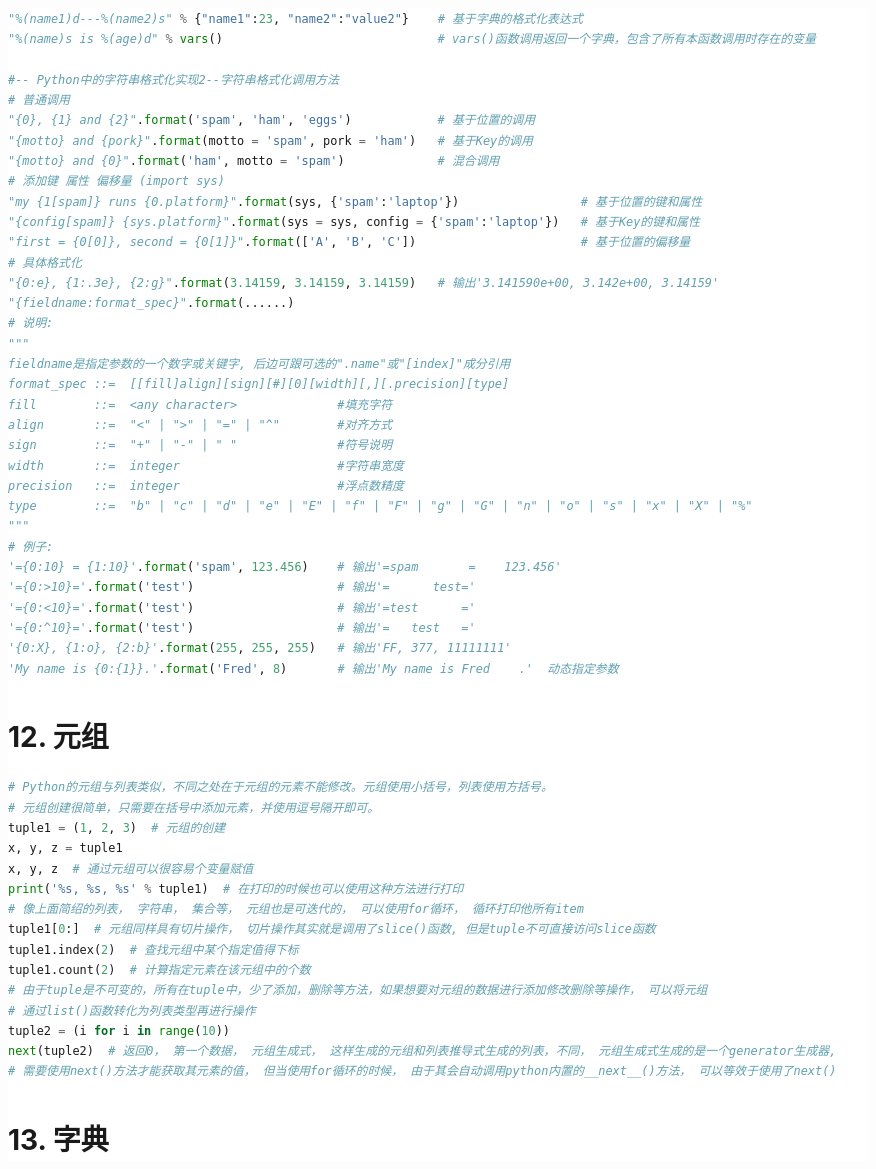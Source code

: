 ```python
"%(name1)d---%(name2)s" % {"name1":23, "name2":"value2"}    # 基于字典的格式化表达式
"%(name)s is %(age)d" % vars()                              # vars()函数调用返回一个字典，包含了所有本函数调用时存在的变量

#-- Python中的字符串格式化实现2--字符串格式化调用方法
# 普通调用
"{0}, {1} and {2}".format('spam', 'ham', 'eggs')            # 基于位置的调用
"{motto} and {pork}".format(motto = 'spam', pork = 'ham')   # 基于Key的调用
"{motto} and {0}".format('ham', motto = 'spam')             # 混合调用
# 添加键 属性 偏移量 (import sys)
"my {1[spam]} runs {0.platform}".format(sys, {'spam':'laptop'})                 # 基于位置的键和属性
"{config[spam]} {sys.platform}".format(sys = sys, config = {'spam':'laptop'})   # 基于Key的键和属性
"first = {0[0]}, second = {0[1]}".format(['A', 'B', 'C'])                       # 基于位置的偏移量
# 具体格式化
"{0:e}, {1:.3e}, {2:g}".format(3.14159, 3.14159, 3.14159)   # 输出'3.141590e+00, 3.142e+00, 3.14159'
"{fieldname:format_spec}".format(......)
# 说明:
"""
fieldname是指定参数的一个数字或关键字, 后边可跟可选的".name"或"[index]"成分引用
format_spec ::=  [[fill]align][sign][#][0][width][,][.precision][type]
fill        ::=  <any character>              #填充字符
align       ::=  "<" | ">" | "=" | "^"        #对齐方式
sign        ::=  "+" | "-" | " "              #符号说明
width       ::=  integer                      #字符串宽度
precision   ::=  integer                      #浮点数精度
type        ::=  "b" | "c" | "d" | "e" | "E" | "f" | "F" | "g" | "G" | "n" | "o" | "s" | "x" | "X" | "%"
"""
# 例子:
'={0:10} = {1:10}'.format('spam', 123.456)    # 输出'=spam       =    123.456'
'={0:>10}='.format('test')                    # 输出'=      test='
'={0:<10}='.format('test')                    # 输出'=test      ='
'={0:^10}='.format('test')                    # 输出'=   test   ='
'{0:X}, {1:o}, {2:b}'.format(255, 255, 255)   # 输出'FF, 377, 11111111'
'My name is {0:{1}}.'.format('Fred', 8)       # 输出'My name is Fred    .'  动态指定参数
```



# 12. 元组

```python
# Python的元组与列表类似，不同之处在于元组的元素不能修改。元组使用小括号，列表使用方括号。
# 元组创建很简单，只需要在括号中添加元素，并使用逗号隔开即可。
tuple1 = (1, 2, 3)  # 元组的创建
x, y, z = tuple1
x, y, z  # 通过元组可以很容易个变量赋值
print('%s, %s, %s' % tuple1)  # 在打印的时候也可以使用这种方法进行打印
# 像上面简绍的列表， 字符串， 集合等， 元组也是可迭代的， 可以使用for循环， 循环打印他所有item
tuple1[0:]  # 元组同样具有切片操作， 切片操作其实就是调用了slice()函数, 但是tuple不可直接访问slice函数
tuple1.index(2)  # 查找元组中某个指定值得下标
tuple1.count(2)  # 计算指定元素在该元组中的个数
# 由于tuple是不可变的，所有在tuple中，少了添加，删除等方法，如果想要对元组的数据进行添加修改删除等操作， 可以将元组
# 通过list()函数转化为列表类型再进行操作
tuple2 = (i for i in range(10))
next(tuple2)  # 返回0， 第一个数据， 元组生成式， 这样生成的元组和列表推导式生成的列表，不同， 元组生成式生成的是一个generator生成器, 
# 需要使用next()方法才能获取其元素的值， 但当使用for循环的时候， 由于其会自动调用python内置的__next__()方法， 可以等效于使用了next()
```
# 13. 字典
